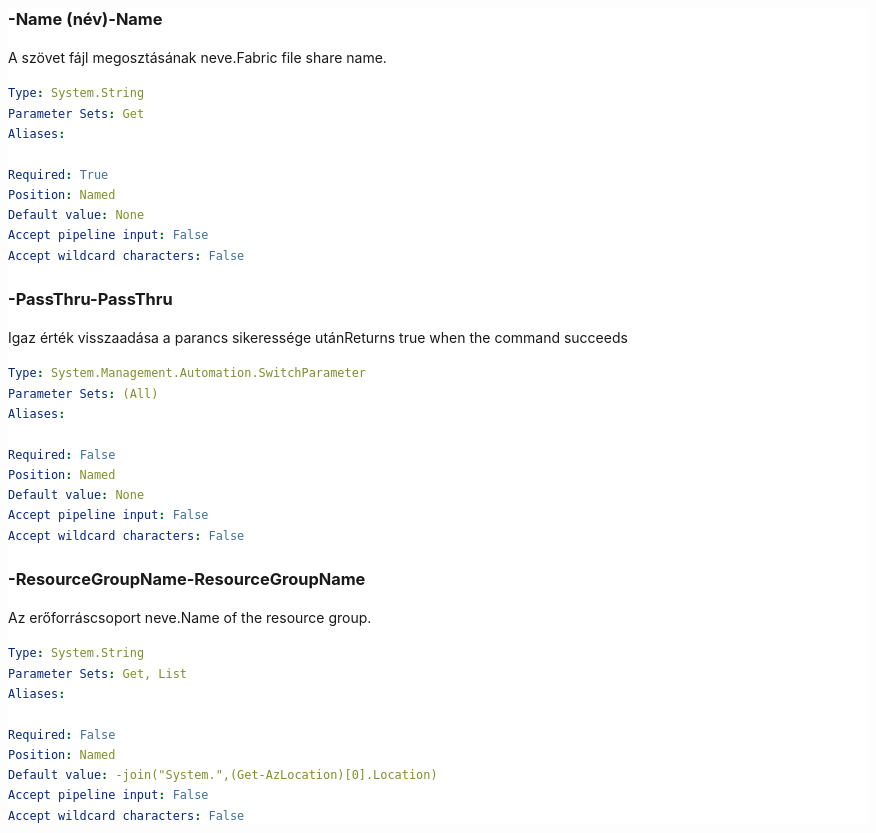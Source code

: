 ### <span data-ttu-id="e340a-124">-Name (név)</span><span class="sxs-lookup"><span data-stu-id="e340a-124">-Name</span></span>
<span data-ttu-id="e340a-125">A szövet fájl megosztásának neve.</span><span class="sxs-lookup"><span data-stu-id="e340a-125">Fabric file share name.</span></span>

```yaml
Type: System.String
Parameter Sets: Get
Aliases:

Required: True
Position: Named
Default value: None
Accept pipeline input: False
Accept wildcard characters: False

```

### <span data-ttu-id="e340a-126">-PassThru</span><span class="sxs-lookup"><span data-stu-id="e340a-126">-PassThru</span></span>
<span data-ttu-id="e340a-127">Igaz érték visszaadása a parancs sikeressége után</span><span class="sxs-lookup"><span data-stu-id="e340a-127">Returns true when the command succeeds</span></span>

```yaml
Type: System.Management.Automation.SwitchParameter
Parameter Sets: (All)
Aliases:

Required: False
Position: Named
Default value: None
Accept pipeline input: False
Accept wildcard characters: False

```

### <span data-ttu-id="e340a-128">-ResourceGroupName</span><span class="sxs-lookup"><span data-stu-id="e340a-128">-ResourceGroupName</span></span>
<span data-ttu-id="e340a-129">Az erőforráscsoport neve.</span><span class="sxs-lookup"><span data-stu-id="e340a-129">Name of the resource group.</span></span>

```yaml
Type: System.String
Parameter Sets: Get, List
Aliases:

Required: False
Position: Named
Default value: -join("System.",(Get-AzLocation)[0].Location)
Accept pipeline input: False
Accept wildcard characters: False

```
